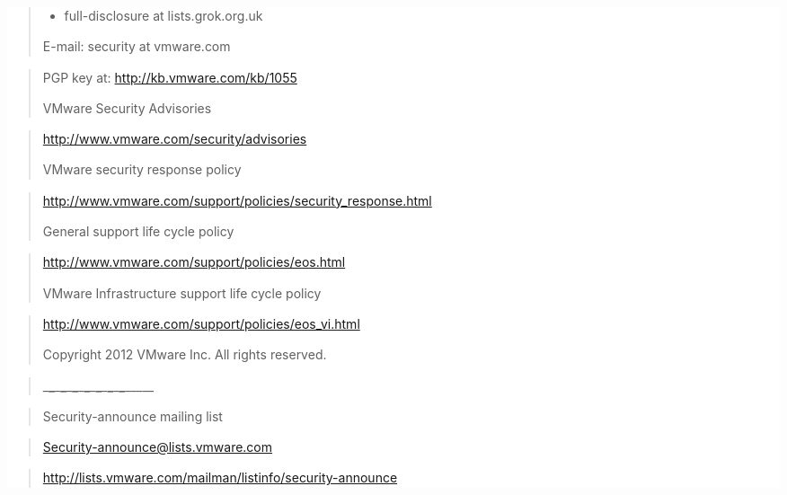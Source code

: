 > * full-disclosure at lists.grok.org.uk
> 
> E-mail: security at vmware.com
     
> PGP key at: http://kb.vmware.com/kb/1055
> 
> VMware Security Advisories
     
> http://www.vmware.com/security/advisories
> 
> VMware security response policy
     
> http://www.vmware.com/support/policies/security_response.html
> 
> General support life cycle policy
     
> http://www.vmware.com/support/policies/eos.html
> 
> VMware Infrastructure support life cycle policy
     
> http://www.vmware.com/support/policies/eos_vi.html
> 
> Copyright 2012 VMware Inc. All rights reserved.
  
> \___\___\___\___\___\___\___\___\___\___\___\___\___\___\_____
  
> Security-announce mailing list
  
> Security-announce@lists.vmware.com
  
> http://lists.vmware.com/mailman/listinfo/security-announce